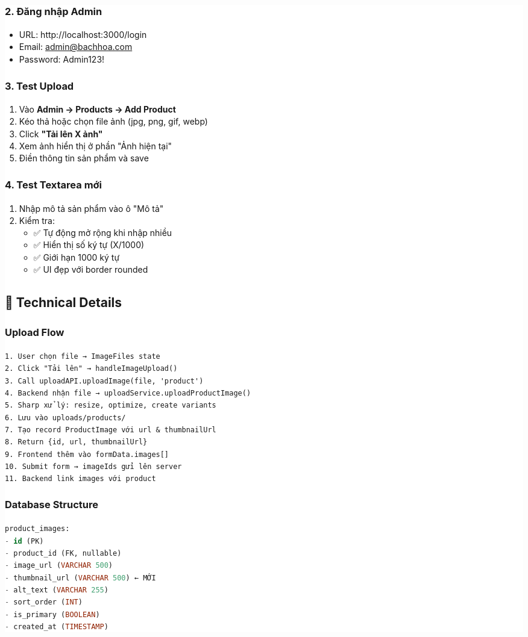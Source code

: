 ### 2. Đăng nhập Admin
- URL: http://localhost:3000/login
- Email: admin@bachhoa.com
- Password: Admin123!

### 3. Test Upload
1. Vào **Admin → Products → Add Product**
2. Kéo thả hoặc chọn file ảnh (jpg, png, gif, webp)
3. Click **"Tải lên X ảnh"**
4. Xem ảnh hiển thị ở phần "Ảnh hiện tại"
5. Điền thông tin sản phẩm và save

### 4. Test Textarea mới
1. Nhập mô tả sản phẩm vào ô "Mô tả"
2. Kiểm tra:
   - ✅ Tự động mở rộng khi nhập nhiều
   - ✅ Hiển thị số ký tự (X/1000)
   - ✅ Giới hạn 1000 ký tự
   - ✅ UI đẹp với border rounded

## 🔧 Technical Details

### Upload Flow
```
1. User chọn file → ImageFiles state
2. Click "Tải lên" → handleImageUpload()
3. Call uploadAPI.uploadImage(file, 'product')
4. Backend nhận file → uploadService.uploadProductImage()
5. Sharp xử lý: resize, optimize, create variants
6. Lưu vào uploads/products/
7. Tạo record ProductImage với url & thumbnailUrl
8. Return {id, url, thumbnailUrl}
9. Frontend thêm vào formData.images[]
10. Submit form → imageIds gửi lên server
11. Backend link images với product
```

### Database Structure
```sql
product_images:
- id (PK)
- product_id (FK, nullable)
- image_url (VARCHAR 500)
- thumbnail_url (VARCHAR 500) ← MỚI
- alt_text (VARCHAR 255)
- sort_order (INT)
- is_primary (BOOLEAN)
- created_at (TIMESTAMP)
```
